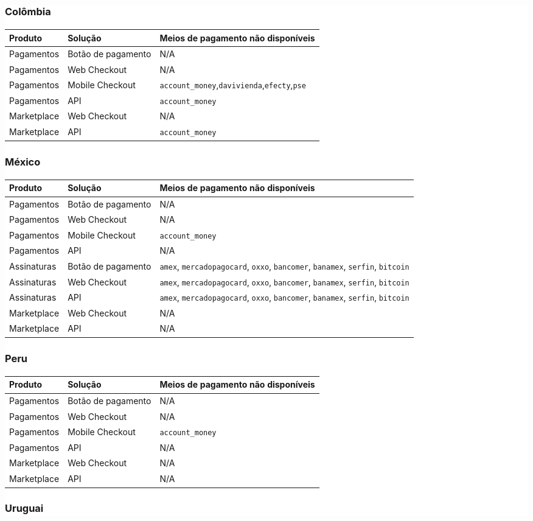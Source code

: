 ### Colômbia

|   Produto   |     Solução     |        Meios de pagamento não disponíveis   |
| :---------- | :-------------- | :------------------------------------------ |
| Pagamentos       | Botão de pagamento   | N/A                                         |
| Pagamentos       | Web Checkout    | N/A                                |
| Pagamentos       | Mobile Checkout | `account_money`,`davivienda`,`efecty`,`pse` |
| Pagamentos       | API             | `account_money`                                       |
| Marketplace | Web Checkout    | N/A                                |
| Marketplace | API             | `account_money`                                       |

### México

|    Produto    |     Solução     |                         Meios de pagamento não disponíveis                    |
| :------------ | :-------------- | :---------------------------------------------------------------------------- |
| Pagamentos         | Botão de pagamento   | N/A                                                                           |
| Pagamentos         | Web Checkout    | N/A                                                                           |
| Pagamentos         | Mobile Checkout | `account_money`                                                               |
| Pagamentos         | API             | N/A                                                                           |
| Assinaturas | Botão de pagamento   | `amex`, `mercadopagocard`, `oxxo`, `bancomer`, `banamex`, `serfin`, `bitcoin` |
| Assinaturas | Web Checkout    | `amex`, `mercadopagocard`, `oxxo`, `bancomer`, `banamex`, `serfin`, `bitcoin` |
| Assinaturas | API             | `amex`, `mercadopagocard`, `oxxo`, `bancomer`, `banamex`, `serfin`, `bitcoin` |
| Marketplace   | Web Checkout    | N/A                                                                           |
| Marketplace   | API             | N/A                                                                           |

### Peru

|   Produto   |     Solução     | Meios de pagamento não disponíveis |
| :---------- | :-------------- | :---------------------------- |
| Pagamentos       | Botão de pagamento   | N/A                           |
| Pagamentos       | Web Checkout    | N/A                           |
| Pagamentos       | Mobile Checkout | `account_money`               |
| Pagamentos       | API             | N/A                           |
| Marketplace | Web Checkout    | N/A                           |
| Marketplace | API             | N/A                           |

### Uruguai
